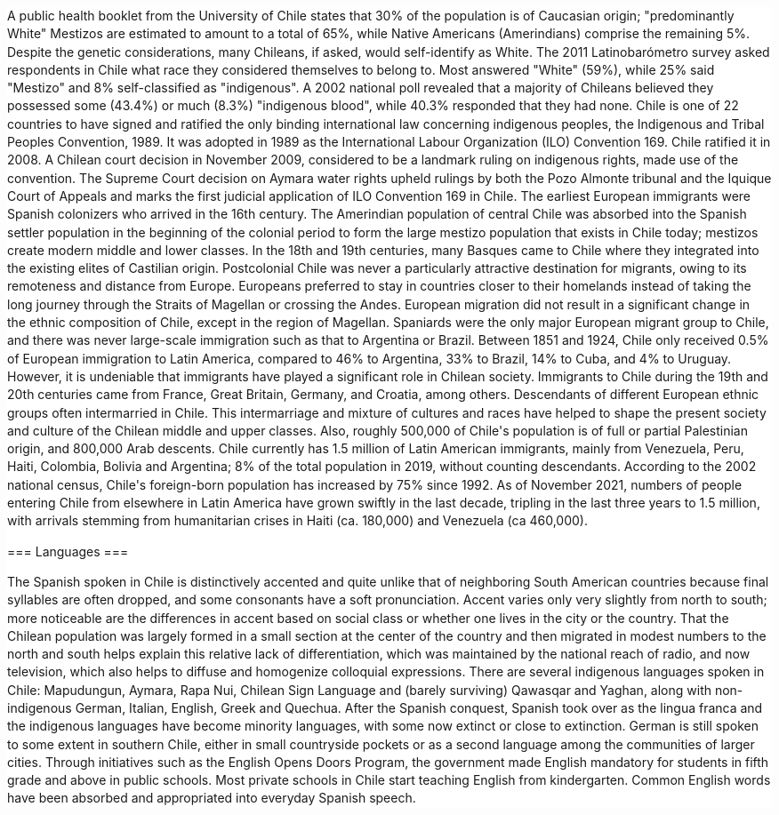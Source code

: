 A public health booklet from the University of Chile states that 30% of the population is of Caucasian origin; "predominantly White" Mestizos are estimated to amount to a total of 65%, while Native Americans (Amerindians) comprise the remaining 5%.
Despite the genetic considerations, many Chileans, if asked, would self-identify as White. The 2011 Latinobarómetro survey asked respondents in Chile what race they considered themselves to belong to. Most answered "White" (59%), while 25% said "Mestizo" and 8% self-classified as "indigenous". A 2002 national poll revealed that a majority of Chileans believed they possessed some (43.4%) or much (8.3%) "indigenous blood", while 40.3% responded that they had none.
Chile is one of 22 countries to have signed and ratified the only binding international law concerning indigenous peoples, the Indigenous and Tribal Peoples Convention, 1989. It was adopted in 1989 as the International Labour Organization (ILO) Convention 169. Chile ratified it in 2008. A Chilean court decision in November 2009, considered to be a landmark ruling on indigenous rights, made use of the convention. The Supreme Court decision on Aymara water rights upheld rulings by both the Pozo Almonte tribunal and the Iquique Court of Appeals and marks the first judicial application of ILO Convention 169 in Chile.
The earliest European immigrants were Spanish colonizers who arrived in the 16th century. The Amerindian population of central Chile was absorbed into the Spanish settler population in the beginning of the colonial period to form the large mestizo population that exists in Chile today; mestizos create modern middle and lower classes. In the 18th and 19th centuries, many Basques came to Chile where they integrated into the existing elites of Castilian origin. Postcolonial Chile was never a particularly attractive destination for migrants, owing to its remoteness and distance from Europe. Europeans preferred to stay in countries closer to their homelands instead of taking the long journey through the Straits of Magellan or crossing the Andes. European migration did not result in a significant change in the ethnic composition of Chile, except in the region of Magellan. Spaniards were the only major European migrant group to Chile, and there was never large-scale immigration such as that to Argentina or Brazil. Between 1851 and 1924, Chile only received 0.5% of European immigration to Latin America, compared to 46% to Argentina, 33% to Brazil, 14% to Cuba, and 4% to Uruguay. However, it is undeniable that immigrants have played a significant role in Chilean society.
Immigrants to Chile during the 19th and 20th centuries came from France, Great Britain, Germany, and Croatia, among others. Descendants of different European ethnic groups often intermarried in Chile. This intermarriage and mixture of cultures and races have helped to shape the present society and culture of the Chilean middle and upper classes. Also, roughly 500,000 of Chile's population is of full or partial Palestinian origin, and 800,000 Arab descents. Chile currently has 1.5 million of Latin American immigrants, mainly from Venezuela, Peru, Haiti, Colombia, Bolivia and Argentina; 8% of the total population in 2019, without counting descendants. According to the 2002 national census, Chile's foreign-born population has increased by 75% since 1992. As of November 2021, numbers of people entering Chile from elsewhere in Latin America have grown swiftly in the last decade, tripling in the last three years to 1.5 million, with arrivals stemming from humanitarian crises in Haiti (ca. 180,000) and Venezuela (ca 460,000).


=== Languages ===

The Spanish spoken in Chile is distinctively accented and quite unlike that of neighboring South American countries because final syllables are often dropped, and some consonants have a soft pronunciation. Accent varies only very slightly from north to south; more noticeable are the differences in accent based on social class or whether one lives in the city or the country. That the Chilean population was largely formed in a small section at the center of the country and then migrated in modest numbers to the north and south helps explain this relative lack of differentiation, which was maintained by the national reach of radio, and now television, which also helps to diffuse and homogenize colloquial expressions.
There are several indigenous languages spoken in Chile: Mapudungun, Aymara, Rapa Nui, Chilean Sign Language and (barely surviving) Qawasqar and Yaghan, along with non-indigenous German, Italian, English, Greek and Quechua. After the Spanish conquest, Spanish took over as the lingua franca and the indigenous languages have become minority languages, with some now extinct or close to extinction.
German is still spoken to some extent in southern Chile, either in small countryside pockets or as a second language among the communities of larger cities.
Through initiatives such as the English Opens Doors Program, the government made English mandatory for students in fifth grade and above in public schools. Most private schools in Chile start teaching English from kindergarten. Common English words have been absorbed and appropriated into everyday Spanish speech.
